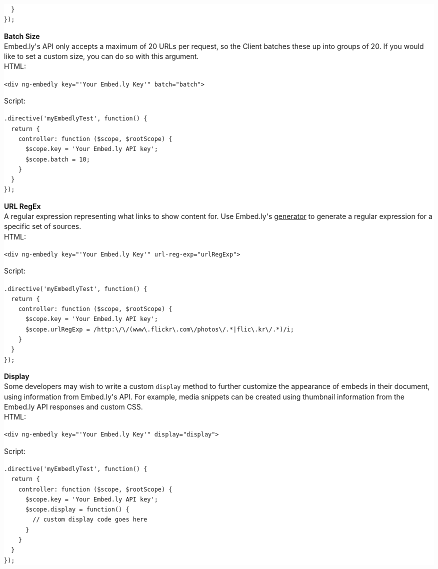 ```
  }
});
```

**Batch Size**<br/>
Embed.ly's API only accepts a maximum of 20 URLs per request, so the Client
batches these up into groups of 20. If you would like to set a custom size,
you can do so with this argument.<br/>
HTML:
```
<div ng-embedly key="'Your Embed.ly Key'" batch="batch">
```
Script:
```
.directive('myEmbedlyTest', function() {
  return {
    controller: function ($scope, $rootScope) {
      $scope.key = 'Your Embed.ly API key';
      $scope.batch = 10;
    }
  }
});
```

**URL RegEx**<br/>
A regular expression representing what links to show content for. Use 
Embed.ly's [generator](http://embed.ly/tools/generator) to generate a 
regular expression for a specific set of sources.<br/>
HTML:
```
<div ng-embedly key="'Your Embed.ly Key'" url-reg-exp="urlRegExp">
```
Script:
```
.directive('myEmbedlyTest', function() {
  return {
    controller: function ($scope, $rootScope) {
      $scope.key = 'Your Embed.ly API key';
      $scope.urlRegExp = /http:\/\/(www\.flickr\.com\/photos\/.*|flic\.kr\/.*)/i;
    }
  }
});
```

**Display**<br/>
Some developers may wish to write a custom `display` method to further 
customize the appearance of embeds in their document, using information from 
Embed.ly's API. For example, media snippets can be created using thumbnail 
information from the Embed.ly API responses and custom CSS.<br />
HTML:
```
<div ng-embedly key="'Your Embed.ly Key'" display="display">
```
Script:
```
.directive('myEmbedlyTest', function() {
  return {
    controller: function ($scope, $rootScope) {
      $scope.key = 'Your Embed.ly API key';
      $scope.display = function() {
        // custom display code goes here
      }
    }
  }
});
```
